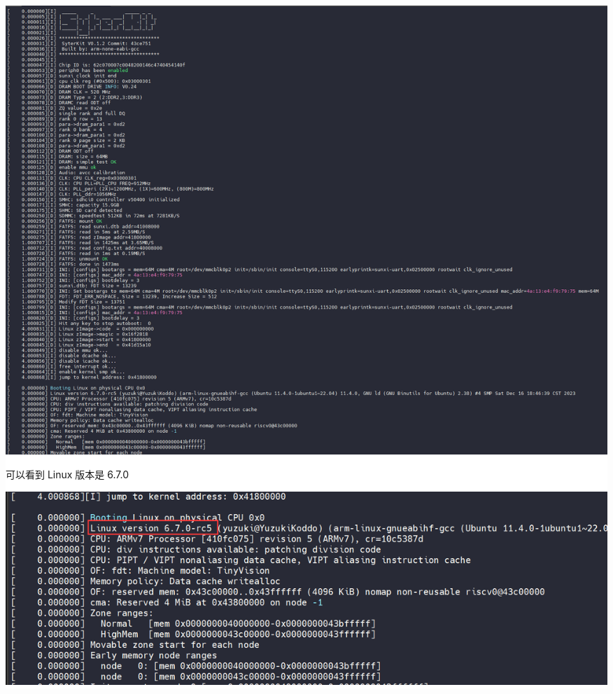 ![image-20231216193758046](../assets/post/2023-12-16-20231216/image-20231216193758046.png)

可以看到 Linux 版本是 6.7.0

![image-20231216193814799](../assets/post/2023-12-16-20231216/image-20231216193814799.png)
